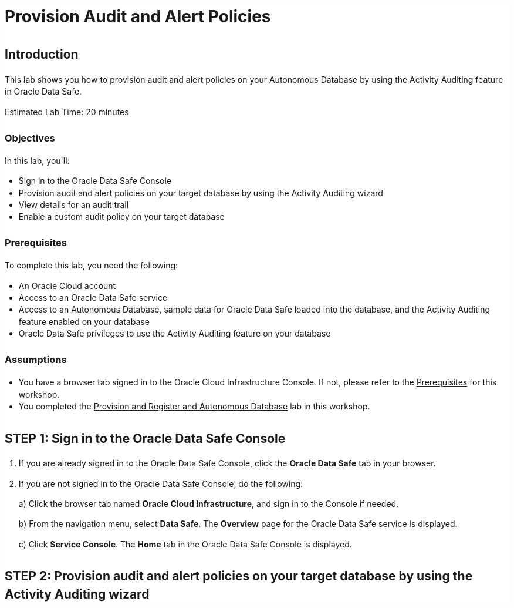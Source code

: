 # Provision Audit and Alert Policies

## Introduction
This lab shows you how to provision audit and alert policies on your Autonomous Database by using the Activity Auditing feature in Oracle Data Safe.

Estimated Lab Time: 20 minutes

### Objectives

In this lab, you'll:

- Sign in to the Oracle Data Safe Console
- Provision audit and alert policies on your target database by using the Activity Auditing wizard
- View details for an audit trail
- Enable a custom audit policy on your target database

### Prerequisites

To complete this lab, you need the following:

- An Oracle Cloud account
- Access to an Oracle Data Safe service
- Access to an Autonomous Database, sample data for Oracle Data Safe loaded into the database, and the Activity Auditing feature enabled on your database
- Oracle Data Safe privileges to use the Activity Auditing feature on your database


### Assumptions

- You have a browser tab signed in to the Oracle Cloud Infrastructure Console. If not, please refer to the [Prerequisites](?lab=prerequisites) for this workshop.
- You completed the [Provision and Register and Autonomous Database](?lab=lab-1-provision-register-autonomous) lab in this workshop.


## **STEP 1**: Sign in to the Oracle Data Safe Console


1. If you are already signed in to the Oracle Data Safe Console, click the **Oracle Data Safe** tab in your browser.

2. If you are not signed in to the Oracle Data Safe Console, do the following:

    a) Click the browser tab named **Oracle Cloud Infrastructure**, and sign in to the Console if needed.

    b) From the navigation menu, select **Data Safe**. The **Overview** page for the Oracle Data Safe service is displayed.

    c) Click **Service Console**. The **Home** tab in the Oracle Data Safe Console is displayed.

## **STEP 2**: Provision audit and alert policies on your target database by using the Activity Auditing wizard

